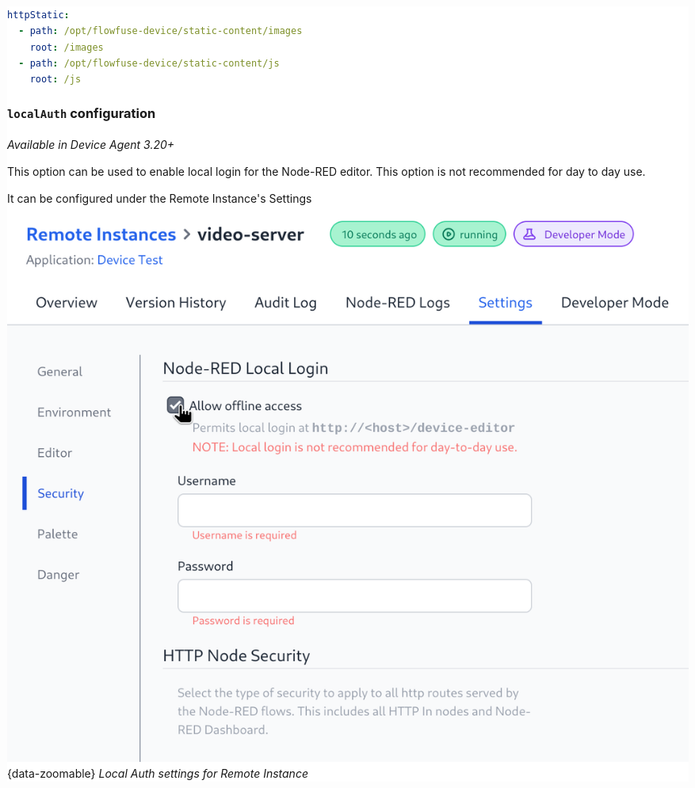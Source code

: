 ```yml
httpStatic:
  - path: /opt/flowfuse-device/static-content/images
    root: /images
  - path: /opt/flowfuse-device/static-content/js
    root: /js
```

### `localAuth` configuration

*Available in Device Agent 3.20+*

This option can be used to enable local login for the Node-RED editor.  This option is not recommended for day to day use.

It can be configured under the Remote Instance's Settings

![Local Auth settings for Remote Instance](./images/device-local-access.png){data-zoomable}
_Local Auth settings for Remote Instance_
